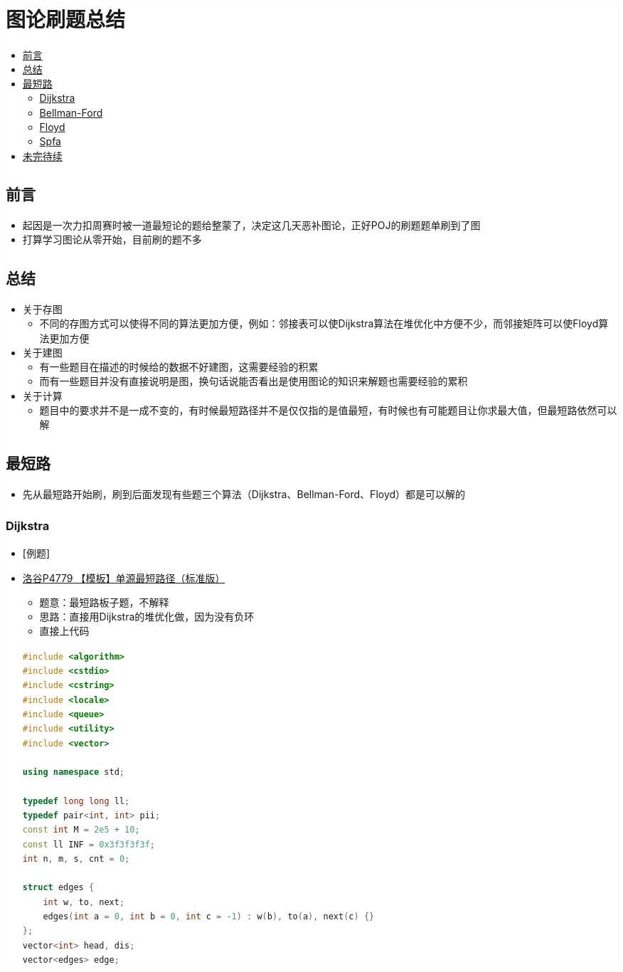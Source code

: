 # 图论刷题总结


- [前言](#前言)
- [总结](#总结)
- [最短路](#最短路)
  - [Dijkstra](#dijkstra)
  - [Bellman-Ford](#bellman-ford)
  - [Floyd](#floyd)
  - [Spfa](#spfa)
- [未完待续](#未完待续)

## 前言

- 起因是一次力扣周赛时被一道最短论的题给整蒙了，决定这几天恶补图论，正好POJ的刷题题单刷到了图
- 打算学习图论从零开始，目前刷的题不多

## 总结

- 关于存图
  - 不同的存图方式可以使得不同的算法更加方便，例如：邻接表可以使Dijkstra算法在堆优化中方便不少，而邻接矩阵可以使Floyd算法更加方便
- 关于建图
  - 有一些题目在描述的时候给的数据不好建图，这需要经验的积累
  - 而有一些题目并没有直接说明是图，换句话说能否看出是使用图论的知识来解题也需要经验的累积
- 关于计算
  - 题目中的要求并不是一成不变的，有时候最短路径并不是仅仅指的是值最短，有时候也有可能题目让你求最大值，但最短路依然可以解

## 最短路

- 先从最短路开始刷，刷到后面发现有些题三个算法（Dijkstra、Bellman-Ford、Floyd）都是可以解的

### Dijkstra

- [例题]
- [洛谷P4779 【模板】单源最短路径（标准版）](https://www.luogu.com.cn/problem/P4779)
  - 题意：最短路板子题，不解释
  - 思路：直接用Dijkstra的堆优化做，因为没有负环
  - 直接上代码

  ```c++
  #include <algorithm>
  #include <cstdio>
  #include <cstring>
  #include <locale>
  #include <queue>
  #include <utility>
  #include <vector>

  using namespace std;

  typedef long long ll;
  typedef pair<int, int> pii;
  const int M = 2e5 + 10;
  const ll INF = 0x3f3f3f3f;
  int n, m, s, cnt = 0;

  struct edges {
      int w, to, next;
      edges(int a = 0, int b = 0, int c = -1) : w(b), to(a), next(c) {}
  };
  vector<int> head, dis;
  vector<edges> edge;

  ```